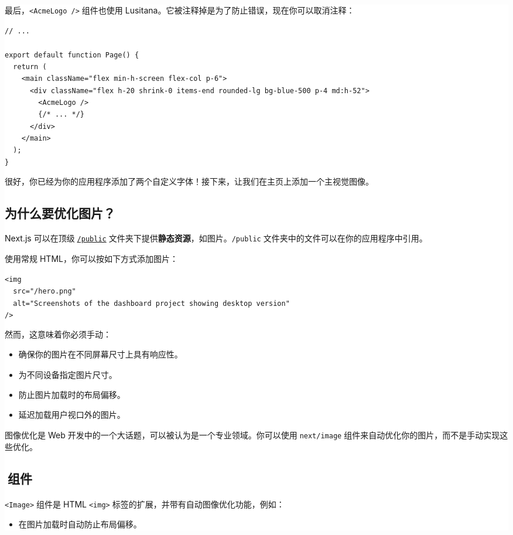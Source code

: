 
最后，`<AcmeLogo />` 组件也使用 Lusitana。它被注释掉是为了防止错误，现在你可以取消注释：

```tsx
// ...
 
export default function Page() {
  return (
    <main className="flex min-h-screen flex-col p-6">
      <div className="flex h-20 shrink-0 items-end rounded-lg bg-blue-500 p-4 md:h-52">
        <AcmeLogo />
        {/* ... */}
      </div>
    </main>
  );
}
```


很好，你已经为你的应用程序添加了两个自定义字体！接下来，让我们在主页上添加一个主视觉图像。


## 为什么要优化图片？


Next.js 可以在顶级 [`/public`](https://nextjs.org/docs/app/building-your-application/optimizing/static-assets) 文件夹下提供**静态资源**，如图片。`/public` 文件夹中的文件可以在你的应用程序中引用。


使用常规 HTML，你可以按如下方式添加图片：

```tsx
<img
  src="/hero.png"
  alt="Screenshots of the dashboard project showing desktop version"
/>
```


然而，这意味着你必须手动：


- 确保你的图片在不同屏幕尺寸上具有响应性。

- 为不同设备指定图片尺寸。

- 防止图片加载时的布局偏移。

- 延迟加载用户视口外的图片。


图像优化是 Web 开发中的一个大话题，可以被认为是一个专业领域。你可以使用 `next/image` 组件来自动优化你的图片，而不是手动实现这些优化。


## <Image> 组件


`<Image>` 组件是 HTML `<img>` 标签的扩展，并带有自动图像优化功能，例如：


- 在图片加载时自动防止布局偏移。
